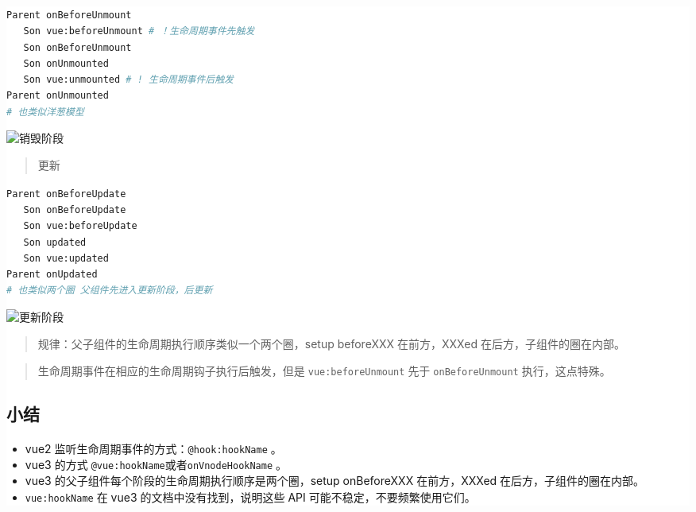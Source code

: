 ```bash
Parent onBeforeUnmount
   Son vue:beforeUnmount # ！生命周期事件先触发
   Son onBeforeUnmount
   Son onUnmounted
   Son vue:unmounted # ! 生命周期事件后触发
Parent onUnmounted
# 也类似洋葱模型
```

![销毁阶段](https://cdn.jsdelivr.net/npm/zqj-pics/vue3/unMount.png)

> 更新

```bash
Parent onBeforeUpdate
   Son onBeforeUpdate
   Son vue:beforeUpdate
   Son updated
   Son vue:updated
Parent onUpdated
# 也类似两个圈 父组件先进入更新阶段，后更新
```

![更新阶段](https://cdn.jsdelivr.net/npm/zqj-pics/vue3/update.png)

> 规律：父子组件的生命周期执行顺序类似一个两个圈，setup beforeXXX 在前方，XXXed 在后方，子组件的圈在内部。

> 生命周期事件在相应的生命周期钩子执行后触发，但是 `vue:beforeUnmount` 先于 `onBeforeUnmount` 执行，这点特殊。

## 小结

* vue2 监听生命周期事件的方式：`@hook:hookName` 。
* vue3 的方式 `@vue:hookName`或者`onVnodeHookName` 。
* vue3 的父子组件每个阶段的生命周期执行顺序是两个圈，setup onBeforeXXX 在前方，XXXed 在后方，子组件的圈在内部。
* `vue:hookName` 在 vue3 的文档中没有找到，说明这些 API 可能不稳定，不要频繁使用它们。

